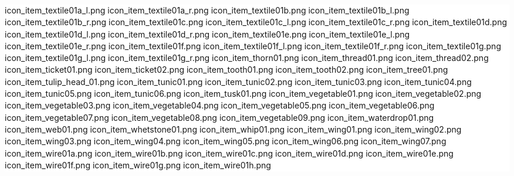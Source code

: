 icon_item_textile01a_l.png
icon_item_textile01a_r.png
icon_item_textile01b.png
icon_item_textile01b_l.png
icon_item_textile01b_r.png
icon_item_textile01c.png
icon_item_textile01c_l.png
icon_item_textile01c_r.png
icon_item_textile01d.png
icon_item_textile01d_l.png
icon_item_textile01d_r.png
icon_item_textile01e.png
icon_item_textile01e_l.png
icon_item_textile01e_r.png
icon_item_textile01f.png
icon_item_textile01f_l.png
icon_item_textile01f_r.png
icon_item_textile01g.png
icon_item_textile01g_l.png
icon_item_textile01g_r.png
icon_item_thorn01.png
icon_item_thread01.png
icon_item_thread02.png
icon_item_ticket01.png
icon_item_ticket02.png
icon_item_tooth01.png
icon_item_tooth02.png
icon_item_tree01.png
icon_item_tulip_head_01.png
icon_item_tunic01.png
icon_item_tunic02.png
icon_item_tunic03.png
icon_item_tunic04.png
icon_item_tunic05.png
icon_item_tunic06.png
icon_item_tusk01.png
icon_item_vegetable01.png
icon_item_vegetable02.png
icon_item_vegetable03.png
icon_item_vegetable04.png
icon_item_vegetable05.png
icon_item_vegetable06.png
icon_item_vegetable07.png
icon_item_vegetable08.png
icon_item_vegetable09.png
icon_item_waterdrop01.png
icon_item_web01.png
icon_item_whetstone01.png
icon_item_whip01.png
icon_item_wing01.png
icon_item_wing02.png
icon_item_wing03.png
icon_item_wing04.png
icon_item_wing05.png
icon_item_wing06.png
icon_item_wing07.png
icon_item_wire01a.png
icon_item_wire01b.png
icon_item_wire01c.png
icon_item_wire01d.png
icon_item_wire01e.png
icon_item_wire01f.png
icon_item_wire01g.png
icon_item_wire01h.png